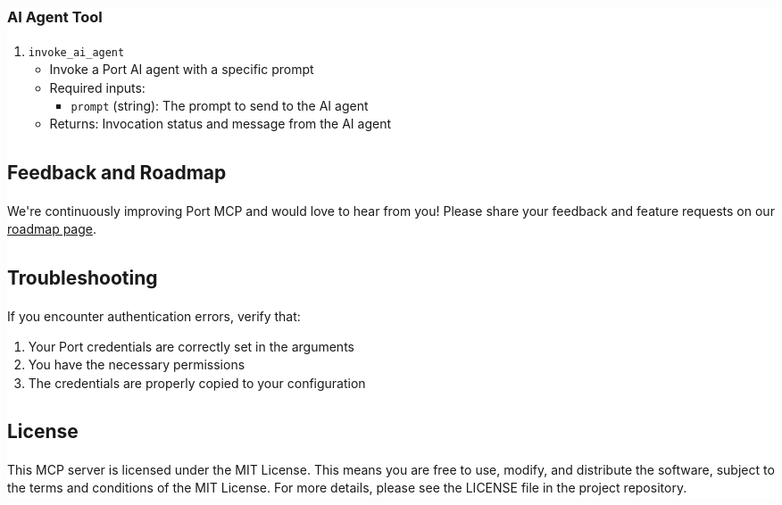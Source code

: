 ### AI Agent Tool

1. `invoke_ai_agent`
   - Invoke a Port AI agent with a specific prompt
   - Required inputs:
     - `prompt` (string): The prompt to send to the AI agent
   - Returns: Invocation status and message from the AI agent

## Feedback and Roadmap

We're continuously improving Port MCP and would love to hear from you! Please share your feedback and feature requests on our [roadmap page](https://roadmap.getport.io/ideas).

## Troubleshooting

If you encounter authentication errors, verify that:
1. Your Port credentials are correctly set in the arguments
2. You have the necessary permissions
3. The credentials are properly copied to your configuration

## License

This MCP server is licensed under the MIT License. This means you are free to use, modify, and distribute the software, subject to the terms and conditions of the MIT License. For more details, please see the LICENSE file in the project repository.